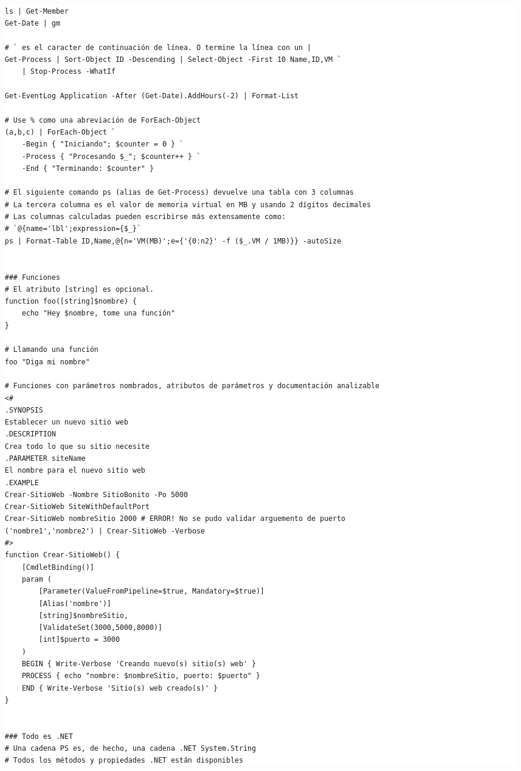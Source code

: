 ```
ls | Get-Member
Get-Date | gm

# ` es el caracter de continuación de línea. O termine la línea con un |
Get-Process | Sort-Object ID -Descending | Select-Object -First 10 Name,ID,VM `
	| Stop-Process -WhatIf

Get-EventLog Application -After (Get-Date).AddHours(-2) | Format-List

# Use % como una abreviación de ForEach-Object
(a,b,c) | ForEach-Object `
	-Begin { "Iniciando"; $counter = 0 } `
	-Process { "Procesando $_"; $counter++ } `
	-End { "Terminando: $counter" }

# El siguiente comando ps (alias de Get-Process) devuelve una tabla con 3 columnas
# La tercera columna es el valor de memoria virtual en MB y usando 2 dígitos decimales
# Las columnas calculadas pueden escribirse más extensamente como:
# `@{name='lbl';expression={$_}`
ps | Format-Table ID,Name,@{n='VM(MB)';e={'{0:n2}' -f ($_.VM / 1MB)}} -autoSize


### Funciones
# El atributo [string] es opcional.
function foo([string]$nombre) {
	echo "Hey $nombre, tome una función"
}

# Llamando una función
foo "Diga mi nombre"

# Funciones con parámetros nombrados, atributos de parámetros y documentación analizable
<#
.SYNOPSIS
Establecer un nuevo sitio web
.DESCRIPTION
Crea todo lo que su sitio necesite
.PARAMETER siteName
El nombre para el nuevo sitio web
.EXAMPLE
Crear-SitioWeb -Nombre SitioBonito -Po 5000
Crear-SitioWeb SiteWithDefaultPort
Crear-SitioWeb nombreSitio 2000 # ERROR! No se pudo validar arguemento de puerto
('nombre1','nombre2') | Crear-SitioWeb -Verbose
#>
function Crear-SitioWeb() {
	[CmdletBinding()]
	param (
		[Parameter(ValueFromPipeline=$true, Mandatory=$true)]
		[Alias('nombre')]
		[string]$nombreSitio,
		[ValidateSet(3000,5000,8000)]
		[int]$puerto = 3000
	)
	BEGIN { Write-Verbose 'Creando nuevo(s) sitio(s) web' }
	PROCESS { echo "nombre: $nombreSitio, puerto: $puerto" }
	END { Write-Verbose 'Sitio(s) web creado(s)' }
}


### Todo es .NET
# Una cadena PS es, de hecho, una cadena .NET System.String
# Todos los métodos y propiedades .NET están disponibles
```